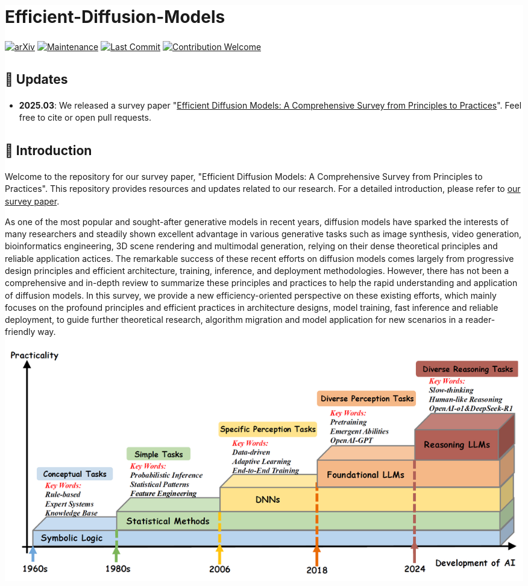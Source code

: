 # Efficient-Diffusion-Models

[![arXiv](https://img.shields.io/badge/arXiv-Slow_Reason_System-b31b1b.svg)](https://arxiv.org/abs/2410.11795) 
[![Maintenance](https://img.shields.io/badge/Maintained%3F-yes-green.svg)](https://github.com/Xfbhff/Efficient-Diffusion-Models.git)
[![Last Commit](https://img.shields.io/github/last-commit/zzli2022/Awesome-System2-Reasoning-LLM)](https://github.com/zzli2022/System2-Reasoning-LLM)
[![Contribution Welcome](https://img.shields.io/badge/Contributions-welcome-blue)]()


## 📢 Updates

- **2025.03**: We released a survey paper "[Efficient Diffusion Models: A Comprehensive
Survey from Principles to Practices](https://arxiv.org/abs/2410.11795)". Feel free to cite or open pull requests.


## 👀 Introduction

Welcome to the repository for our survey paper, "Efficient Diffusion Models: A Comprehensive
Survey from Principles to Practices". This repository provides resources and updates related to our research. For a detailed introduction, please refer to [our survey paper](https://arxiv.org/abs/2410.11795).

As one of the most popular and sought-after generative models in recent years, diffusion models have sparked the interests
of many researchers and steadily shown excellent advantage in various generative tasks such as image synthesis, video generation, bioinformatics engineering, 3D scene rendering and multimodal generation, relying on their dense theoretical principles and reliable application actices. The remarkable success of these recent efforts on diffusion models comes largely from progressive design principles and efficient architecture, training, inference, and deployment methodologies.  However, there has not been a comprehensive
and in-depth review to summarize these principles and practices to help the rapid understanding and application of diffusion models. In this survey, we provide a new efficiency-oriented perspective on these existing efforts, which mainly focuses on the profound principles and efficient practices in architecture designs, model training, fast inference and reliable deployment, to guide further theoretical research, algorithm migration and model application for new scenarios in a reader-friendly way.

![image](./assets/develope.jpg)

